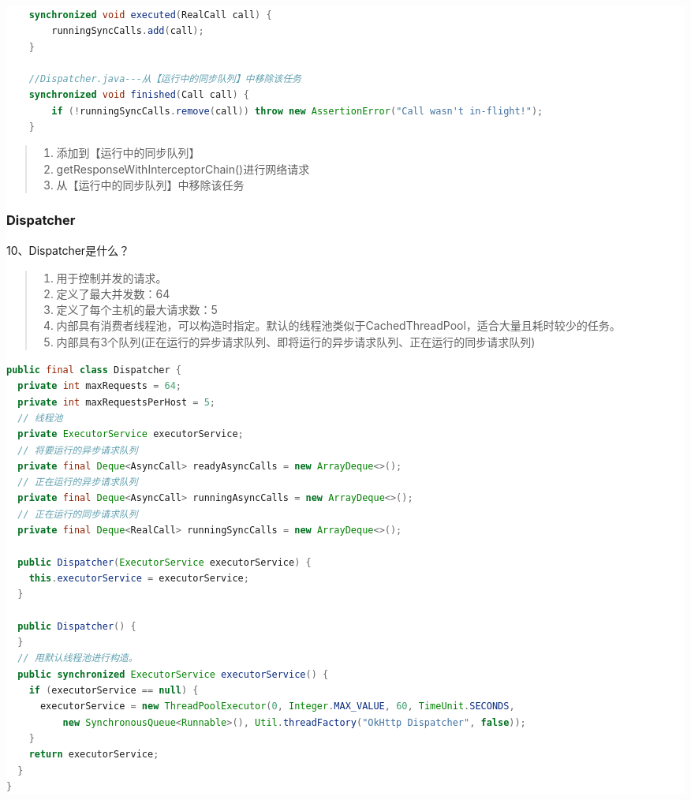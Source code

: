 ```java
    synchronized void executed(RealCall call) {
        runningSyncCalls.add(call);
    }

    //Dispatcher.java---从【运行中的同步队列】中移除该任务
    synchronized void finished(Call call) {
        if (!runningSyncCalls.remove(call)) throw new AssertionError("Call wasn't in-flight!");
    }
```
>1. 添加到【运行中的同步队列】
>2. getResponseWithInterceptorChain()进行网络请求
>3. 从【运行中的同步队列】中移除该任务

### Dispatcher

10、Dispatcher是什么？
> 1. 用于控制并发的请求。
> 2. 定义了最大并发数：64
> 3. 定义了每个主机的最大请求数：5
> 4. 内部具有消费者线程池，可以构造时指定。默认的线程池类似于CachedThreadPool，适合大量且耗时较少的任务。
> 5. 内部具有3个队列(正在运行的异步请求队列、即将运行的异步请求队列、正在运行的同步请求队列)
```java
public final class Dispatcher {
  private int maxRequests = 64;
  private int maxRequestsPerHost = 5;
  // 线程池
  private ExecutorService executorService;
  // 将要运行的异步请求队列
  private final Deque<AsyncCall> readyAsyncCalls = new ArrayDeque<>();
  // 正在运行的异步请求队列
  private final Deque<AsyncCall> runningAsyncCalls = new ArrayDeque<>();
  // 正在运行的同步请求队列
  private final Deque<RealCall> runningSyncCalls = new ArrayDeque<>();

  public Dispatcher(ExecutorService executorService) {
    this.executorService = executorService;
  }

  public Dispatcher() {
  }
  // 用默认线程池进行构造。
  public synchronized ExecutorService executorService() {
    if (executorService == null) {
      executorService = new ThreadPoolExecutor(0, Integer.MAX_VALUE, 60, TimeUnit.SECONDS,
          new SynchronousQueue<Runnable>(), Util.threadFactory("OkHttp Dispatcher", false));
    }
    return executorService;
  }
}
```
